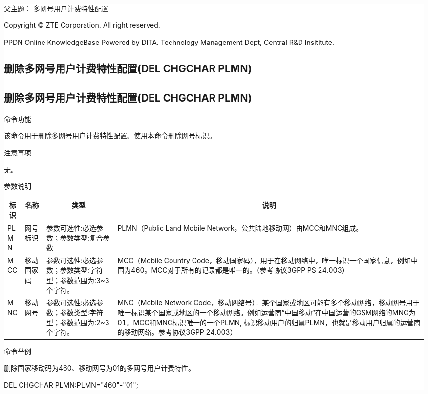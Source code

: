 






父主题： [多网号用户计费特性配置](../../zh-CN/tree/N_1254445.html)












Copyright © ZTE Corporation. All right reserved. 


PPDN Online KnowledgeBase Powered by DITA.   Technology Management Dept, Central R&D Insititute. 


## 删除多网号用户计费特性配置(DEL CHGCHAR PLMN) 
## 删除多网号用户计费特性配置(DEL CHGCHAR PLMN) 


[](None)命令功能 


该命令用于删除多网号用户计费特性配置。使用本命令删除网号标识。 




[](None)注意事项 


无。 




[](None)参数说明 


[](None)标识|名称|类型|说明
---|---|---|---
PLMN|网号标识|参数可选性:必选参数；参数类型:复合参数|PLMN（Public Land Mobile Network，公共陆地移动网）由MCC和MNC组成。
MCC|移动国家码|参数可选性:必选参数；参数类型:字符型；参数范围为:3~3个字符。|MCC（Mobile Country Code，移动国家码），用于在移动网络中，唯一标识一个国家信息，例如中国为460。MCC对于所有的记录都是唯一的。（参考协议3GPP PS 24.003）
MNC|移动网号|参数可选性:必选参数；参数类型:字符型；参数范围为:2~3个字符。|MNC（Mobile Network Code，移动网络号），某个国家或地区可能有多个移动网络，移动网号用于唯一标识某个国家或地区的一个移动网络。例如运营商“中国移动“在中国运营的GSM网络的MNC为01。MCC和MNC标识唯一的一个PLMN, 标识移动用户的归属PLMN，也就是移动用户归属的运营商的移动网络。参考协议3GPP 24.003）






[](None)命令举例 


删除国家移动码为460、移动网号为01的多网号用户计费特性。 


DEL CHGCHAR PLMN:PLMN="460"-"01"; 
